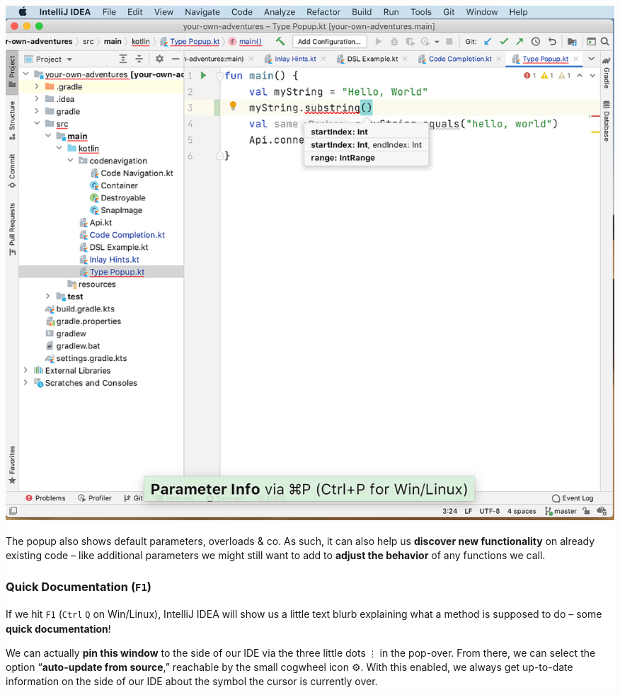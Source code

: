 ![Alt Text](/assets/exploring-stdlib/wm7kn5u7bd2jdsc1can5.png)

The popup also shows default parameters, overloads & co. As such, it can also help us **discover new functionality** on already existing code – like additional parameters we might still want to add to **adjust the behavior** of any functions we call.

### Quick Documentation (`F1`)

If we hit `F1` (`Ctrl` `Q` on Win/Linux), IntelliJ IDEA will show us a little text blurb explaining what a method is supposed to do – some **quick documentation**!

We can actually **pin this window** to the side of our IDE via the three little dots `⋮` in the pop-over. From there, we can select the option “**auto-update from source**,” reachable by the small cogwheel icon ⚙️. With this enabled, we always get up-to-date information on the side of our IDE about the symbol the cursor is currently over.
